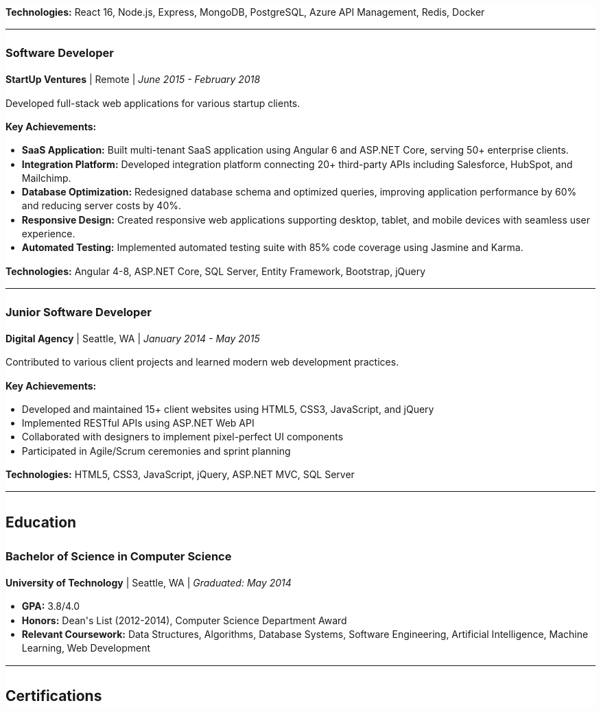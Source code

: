 **Technologies:** React 16, Node.js, Express, MongoDB, PostgreSQL, Azure API Management, Redis, Docker

---

### **Software Developer**
**StartUp Ventures** | Remote | *June 2015 - February 2018*

Developed full-stack web applications for various startup clients.

**Key Achievements:**
- **SaaS Application:** Built multi-tenant SaaS application using Angular 6 and ASP.NET Core, serving 50+ enterprise clients.
- **Integration Platform:** Developed integration platform connecting 20+ third-party APIs including Salesforce, HubSpot, and Mailchimp.
- **Database Optimization:** Redesigned database schema and optimized queries, improving application performance by 60% and reducing server costs by 40%.
- **Responsive Design:** Created responsive web applications supporting desktop, tablet, and mobile devices with seamless user experience.
- **Automated Testing:** Implemented automated testing suite with 85% code coverage using Jasmine and Karma.

**Technologies:** Angular 4-8, ASP.NET Core, SQL Server, Entity Framework, Bootstrap, jQuery

---

### **Junior Software Developer**
**Digital Agency** | Seattle, WA | *January 2014 - May 2015*

Contributed to various client projects and learned modern web development practices.

**Key Achievements:**
- Developed and maintained 15+ client websites using HTML5, CSS3, JavaScript, and jQuery
- Implemented RESTful APIs using ASP.NET Web API
- Collaborated with designers to implement pixel-perfect UI components
- Participated in Agile/Scrum ceremonies and sprint planning

**Technologies:** HTML5, CSS3, JavaScript, jQuery, ASP.NET MVC, SQL Server

---

## Education

### **Bachelor of Science in Computer Science**
**University of Technology** | Seattle, WA | *Graduated: May 2014*

- **GPA:** 3.8/4.0
- **Honors:** Dean's List (2012-2014), Computer Science Department Award
- **Relevant Coursework:** Data Structures, Algorithms, Database Systems, Software Engineering, Artificial Intelligence, Machine Learning, Web Development

---

## Certifications

